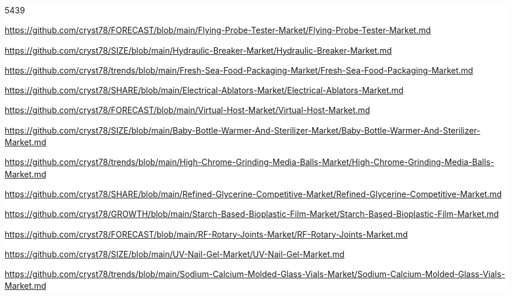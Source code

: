 5439</p><p><a href="https://github.com/cryst78/FORECAST/blob/main/Flying-Probe-Tester-Market/Flying-Probe-Tester-Market.md">https://github.com/cryst78/FORECAST/blob/main/Flying-Probe-Tester-Market/Flying-Probe-Tester-Market.md</a></p><p><a href="https://github.com/cryst78/SIZE/blob/main/Hydraulic-Breaker-Market/Hydraulic-Breaker-Market.md">https://github.com/cryst78/SIZE/blob/main/Hydraulic-Breaker-Market/Hydraulic-Breaker-Market.md</a></p><p><a href="https://github.com/cryst78/trends/blob/main/Fresh-Sea-Food-Packaging-Market/Fresh-Sea-Food-Packaging-Market.md">https://github.com/cryst78/trends/blob/main/Fresh-Sea-Food-Packaging-Market/Fresh-Sea-Food-Packaging-Market.md</a></p><p><a href="https://github.com/cryst78/SHARE/blob/main/Electrical-Ablators-Market/Electrical-Ablators-Market.md">https://github.com/cryst78/SHARE/blob/main/Electrical-Ablators-Market/Electrical-Ablators-Market.md</a></p><p><a href="https://github.com/cryst78/FORECAST/blob/main/Virtual-Host-Market/Virtual-Host-Market.md">https://github.com/cryst78/FORECAST/blob/main/Virtual-Host-Market/Virtual-Host-Market.md</a></p><p><a href="https://github.com/cryst78/SIZE/blob/main/Baby-Bottle-Warmer-And-Sterilizer-Market/Baby-Bottle-Warmer-And-Sterilizer-Market.md">https://github.com/cryst78/SIZE/blob/main/Baby-Bottle-Warmer-And-Sterilizer-Market/Baby-Bottle-Warmer-And-Sterilizer-Market.md</a></p><p><a href="https://github.com/cryst78/trends/blob/main/High-Chrome-Grinding-Media-Balls-Market/High-Chrome-Grinding-Media-Balls-Market.md">https://github.com/cryst78/trends/blob/main/High-Chrome-Grinding-Media-Balls-Market/High-Chrome-Grinding-Media-Balls-Market.md</a></p><p><a href="https://github.com/cryst78/SHARE/blob/main/Refined-Glycerine-Competitive-Market/Refined-Glycerine-Competitive-Market.md">https://github.com/cryst78/SHARE/blob/main/Refined-Glycerine-Competitive-Market/Refined-Glycerine-Competitive-Market.md</a></p><p><a href="https://github.com/cryst78/GROWTH/blob/main/Starch-Based-Bioplastic-Film-Market/Starch-Based-Bioplastic-Film-Market.md">https://github.com/cryst78/GROWTH/blob/main/Starch-Based-Bioplastic-Film-Market/Starch-Based-Bioplastic-Film-Market.md</a></p><p><a href="https://github.com/cryst78/FORECAST/blob/main/RF-Rotary-Joints-Market/RF-Rotary-Joints-Market.md">https://github.com/cryst78/FORECAST/blob/main/RF-Rotary-Joints-Market/RF-Rotary-Joints-Market.md</a></p><p><a href="https://github.com/cryst78/SIZE/blob/main/UV-Nail-Gel-Market/UV-Nail-Gel-Market.md">https://github.com/cryst78/SIZE/blob/main/UV-Nail-Gel-Market/UV-Nail-Gel-Market.md</a></p><p><a href="https://github.com/cryst78/trends/blob/main/Sodium-Calcium-Molded-Glass-Vials-Market/Sodium-Calcium-Molded-Glass-Vials-Market.md">https://github.com/cryst78/trends/blob/main/Sodium-Calcium-Molded-Glass-Vials-Market/Sodium-Calcium-Molded-Glass-Vials-Market.md</a></p>
